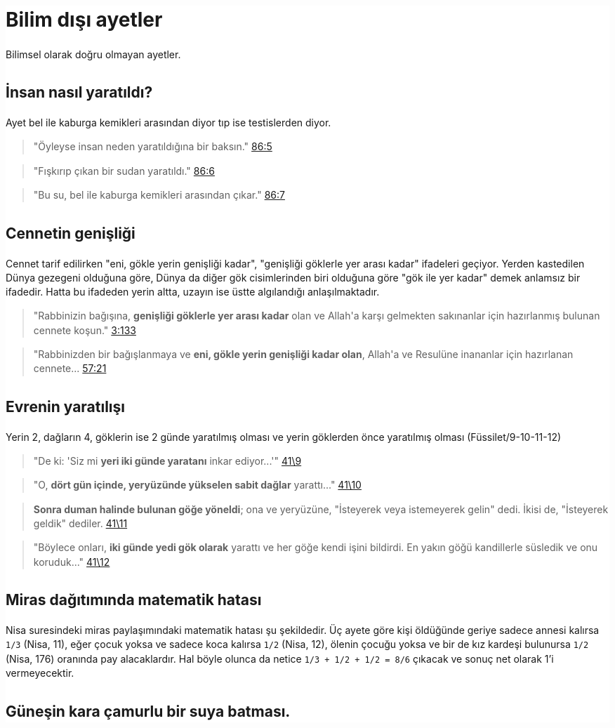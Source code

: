 
# Bilim dışı ayetler

Bilimsel olarak doğru olmayan ayetler.

## İnsan nasıl yaratıldı?

Ayet bel ile kaburga kemikleri arasından diyor tıp ise testislerden diyor.

> "Öyleyse insan neden yaratıldığına bir baksın." [86:5](https://acikkuran.com/86/5)

> "Fışkırıp çıkan bir sudan yaratıldı." [86:6](https://acikkuran.com/86/6)

> "Bu su, bel ile kaburga kemikleri arasından çıkar." [86:7](https://acikkuran.com/86/7)

## Cennetin genişliği

Cennet tarif edilirken "eni, gökle yerin genişliği kadar", "genişliği göklerle yer arası kadar" ifadeleri geçiyor. Yerden kastedilen Dünya gezegeni olduğuna göre, Dünya da diğer gök cisimlerinden biri olduğuna göre "gök ile yer kadar" demek anlamsız bir ifadedir. Hatta bu ifadeden yerin altta, uzayın ise üstte algılandığı anlaşılmaktadır.

> "Rabbinizin bağışına, **genişliği göklerle yer arası kadar** olan ve Allah'a karşı gelmekten sakınanlar için hazırlanmış bulunan cennete koşun." [3:133](https://acikkuran.com/3/133)

> "Rabbinizden bir bağışlanmaya ve **eni, gökle yerin genişliği kadar olan**, Allah'a ve Resulüne inananlar için hazırlanan cennete... [57:21](https://acikkuran.com/57/21)

## Evrenin yaratılışı

Yerin 2, dağların 4, göklerin ise 2 günde yaratılmış olması ve yerin göklerden önce yaratılmış olması (Füssilet/9-10-11-12)

> "De ki: 'Siz mi **yeri iki günde yaratanı** inkar ediyor...'" [41\9](https://acikkuran.com/41/9)

> "O, **dört gün içinde, yeryüzünde yükselen sabit dağlar** yarattı..." [41\10](https://acikkuran.com/41/10)

> **Sonra duman halinde bulunan göğe yöneldi**; ona ve yeryüzüne, "İsteyerek veya istemeyerek gelin" dedi. İkisi de, "İsteyerek geldik" dediler. [41\11](https://acikkuran.com/41/11)


> "Böylece onları, **iki günde yedi gök olarak** yarattı ve her göğe kendi işini bildirdi. En yakın göğü kandillerle süsledik ve onu koruduk..." [41\12](https://acikkuran.com/41/12)


## Miras dağıtımında matematik hatası

Nisa suresindeki miras paylaşımındaki matematik hatası şu şekildedir. Üç ayete göre  kişi öldüğünde geriye sadece annesi kalırsa `1/3` (Nisa, 11), eğer çocuk yoksa ve sadece koca kalırsa `1/2` (Nisa, 12), ölenin çocuğu yoksa ve bir de kız kardeşi bulunursa `1/2` (Nisa, 176) oranında pay alacaklardır. Hal böyle olunca da netice `1/3 + 1/2 + 1/2 = 8/6` çıkacak ve sonuç net olarak 1’i vermeyecektir.

## Güneşin kara çamurlu bir suya batması.
